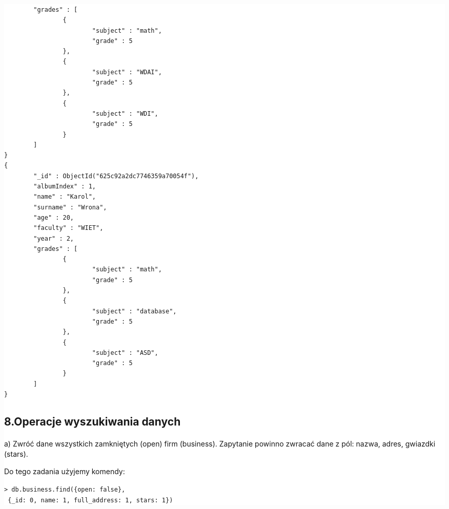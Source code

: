 ```
        "grades" : [
                {
                        "subject" : "math",
                        "grade" : 5
                },
                {
                        "subject" : "WDAI",
                        "grade" : 5
                },
                {
                        "subject" : "WDI",
                        "grade" : 5
                }
        ]
}
{
        "_id" : ObjectId("625c92a2dc7746359a70054f"),
        "albumIndex" : 1,
        "name" : "Karol",
        "surname" : "Wrona",
        "age" : 20,
        "faculty" : "WIET",
        "year" : 2,
        "grades" : [
                {
                        "subject" : "math",
                        "grade" : 5
                },
                {
                        "subject" : "database",
                        "grade" : 5
                },
                {
                        "subject" : "ASD",
                        "grade" : 5
                }
        ]
}
```

## 8.Operacje wyszukiwania danych

a) Zwróć dane wszystkich zamkniętych (open) firm (business). Zapytanie powinno zwracać dane z pól: nazwa, adres, gwiazdki (stars).

Do tego zadania użyjemy komendy:

```
> db.business.find({open: false},
 {_id: 0, name: 1, full_address: 1, stars: 1})
```
